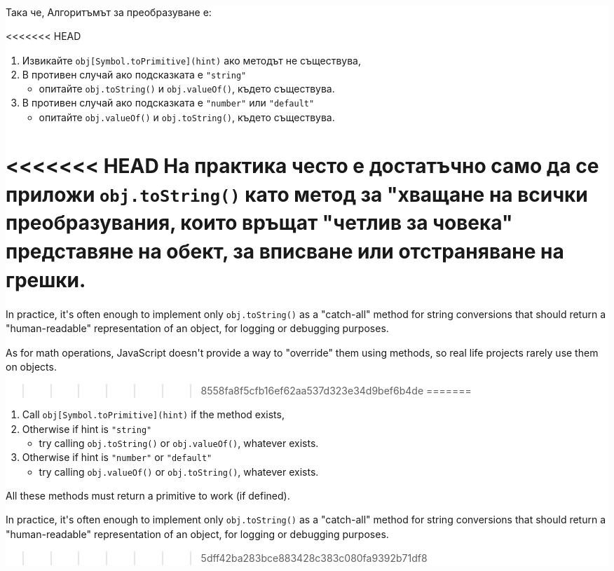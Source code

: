 Така че, Алгоритъмът за преобразуване е:

<<<<<<< HEAD
1. Извикайте `obj[Symbol.toPrimitive](hint)` ако методът не съществува,
2. В противен случай ако подсказката е `"string"`
    - опитайте `obj.toString()` и `obj.valueOf()`, където съществува.
3. В противен случай ако подсказката е `"number"` или `"default"`
    - опитайте `obj.valueOf()` и `obj.toString()`, където съществува.

<<<<<<< HEAD
На практика често е достатъчно само да се приложи `obj.toString()` като метод за "хващане на всички преобразувания, които връщат "четлив за човека" представяне на обект, за вписване или отстраняване на грешки.  
=======
In practice, it's often enough to implement only `obj.toString()` as a "catch-all" method for string conversions that should return a "human-readable" representation of an object, for logging or debugging purposes.  

As for math operations, JavaScript doesn't provide a way to "override" them using methods, so real life projects rarely use them on objects.
>>>>>>> 8558fa8f5cfb16ef62aa537d323e34d9bef6b4de
=======
1. Call `obj[Symbol.toPrimitive](hint)` if the method exists,
2. Otherwise if hint is `"string"`
    - try calling `obj.toString()` or `obj.valueOf()`, whatever exists.
3. Otherwise if hint is `"number"` or `"default"`
    - try calling `obj.valueOf()` or `obj.toString()`, whatever exists.

All these methods must return a primitive to work (if defined).

In practice, it's often enough to implement only `obj.toString()` as a "catch-all" method for string conversions that should return a "human-readable" representation of an object, for logging or debugging purposes.
>>>>>>> 5dff42ba283bce883428c383c080fa9392b71df8
